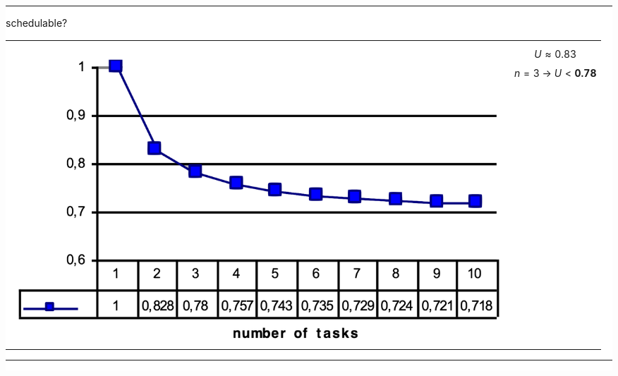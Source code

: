 
---

schedulable?

|||
|-----|------|
| <img src="img/scheduling/rm_util_bounds.png" width="700"> | $$U \approx 0.83 $$ $n=3$ &rarr; $U < \textbf{0.78}$|


---


|||
|-----|------|